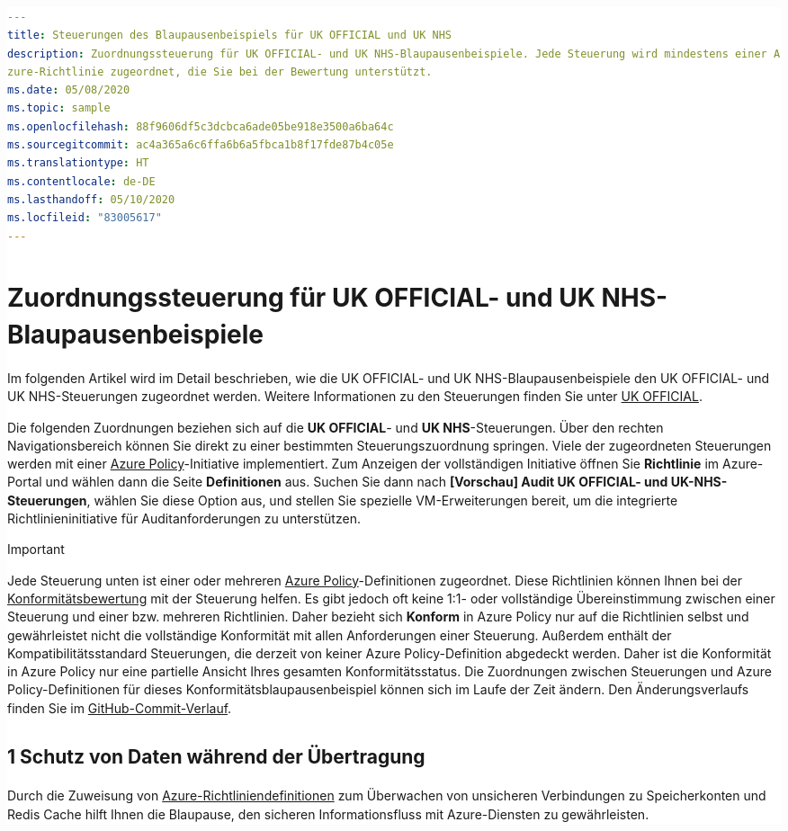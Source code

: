```yaml
---
title: Steuerungen des Blaupausenbeispiels für UK OFFICIAL und UK NHS
description: Zuordnungssteuerung für UK OFFICIAL- und UK NHS-Blaupausenbeispiele. Jede Steuerung wird mindestens einer Azure-Richtlinie zugeordnet, die Sie bei der Bewertung unterstützt.
ms.date: 05/08/2020
ms.topic: sample
ms.openlocfilehash: 88f9606df5c3dcbca6ade05be918e3500a6ba64c
ms.sourcegitcommit: ac4a365a6c6ffa6b6a5fbca1b8f17fde87b4c05e
ms.translationtype: HT
ms.contentlocale: de-DE
ms.lasthandoff: 05/10/2020
ms.locfileid: "83005617"
---
```

# <a name="control-mapping-of-the-uk-official-and-uk-nhs-blueprint-samples"></a>Zuordnungssteuerung für UK OFFICIAL- und UK NHS-Blaupausenbeispiele

Im folgenden Artikel wird im Detail beschrieben, wie die UK OFFICIAL- und UK NHS-Blaupausenbeispiele den UK OFFICIAL- und UK NHS-Steuerungen zugeordnet werden. Weitere Informationen zu den Steuerungen finden Sie unter [UK OFFICIAL](https://www.gov.uk/government/publications/government-security-classifications).

Die folgenden Zuordnungen beziehen sich auf die **UK OFFICIAL**- und **UK NHS**-Steuerungen. Über den rechten Navigationsbereich können Sie direkt zu einer bestimmten Steuerungszuordnung springen. Viele der zugeordneten Steuerungen werden mit einer [Azure Policy](../../../policy/overview.md)-Initiative implementiert. Zum Anzeigen der vollständigen Initiative öffnen Sie **Richtlinie** im Azure-Portal und wählen dann die Seite **Definitionen** aus. Suchen Sie dann nach **\[Vorschau\] Audit UK OFFICIAL- und UK-NHS-Steuerungen**, wählen Sie diese Option aus, und stellen Sie spezielle VM-Erweiterungen bereit, um die integrierte Richtlinieninitiative für Auditanforderungen zu unterstützen.

> [!IMPORTANT]
> Jede Steuerung unten ist einer oder mehreren [Azure Policy](../../../policy/overview.md)-Definitionen zugeordnet. Diese Richtlinien können Ihnen bei der [Konformitätsbewertung](../../../policy/how-to/get-compliance-data.md) mit der Steuerung helfen. Es gibt jedoch oft keine 1:1- oder vollständige Übereinstimmung zwischen einer Steuerung und einer bzw. mehreren Richtlinien. Daher bezieht sich **Konform** in Azure Policy nur auf die Richtlinien selbst und gewährleistet nicht die vollständige Konformität mit allen Anforderungen einer Steuerung. Außerdem enthält der Kompatibilitätsstandard Steuerungen, die derzeit von keiner Azure Policy-Definition abgedeckt werden. Daher ist die Konformität in Azure Policy nur eine partielle Ansicht Ihres gesamten Konformitätsstatus. Die Zuordnungen zwischen Steuerungen und Azure Policy-Definitionen für dieses Konformitätsblaupausenbeispiel können sich im Laufe der Zeit ändern. Den Änderungsverlaufs finden Sie im [GitHub-Commit-Verlauf](https://github.com/MicrosoftDocs/azure-docs/commits/master/articles/governance/blueprints/samples/ukofficial/control-mapping.md).

## <a name="1-data-in-transit-protection"></a>1 Schutz von Daten während der Übertragung

Durch die Zuweisung von [Azure-Richtliniendefinitionen](../../../policy/overview.md) zum Überwachen von unsicheren Verbindungen zu Speicherkonten und Redis Cache hilft Ihnen die Blaupause, den sicheren Informationsfluss mit Azure-Diensten zu gewährleisten.
